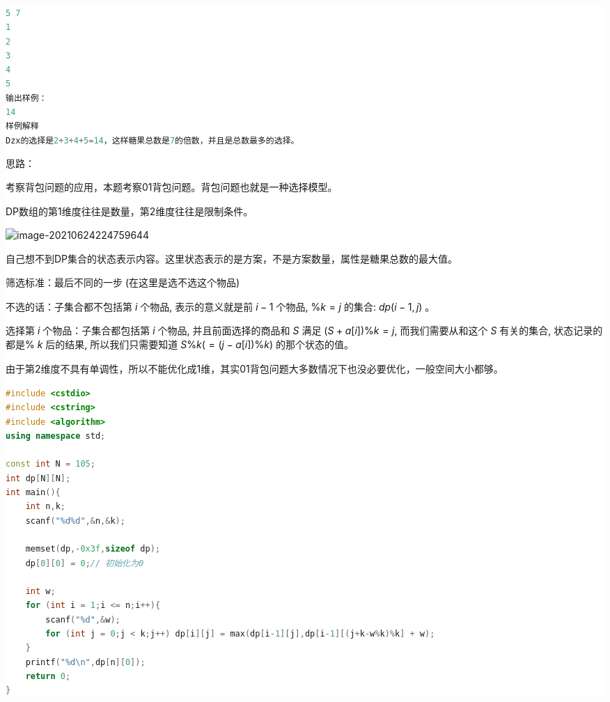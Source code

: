 ```C++
5 7
1
2
3
4
5
输出样例：
14
样例解释
Dzx的选择是2+3+4+5=14，这样糖果总数是7的倍数，并且是总数最多的选择。
```

思路：

考察背包问题的应用，本题考察01背包问题。背包问题也就是一种选择模型。

DP数组的第1维度往往是数量，第2维度往往是限制条件。

![image-20210624224759644](https://gitee.com/grant1499/blog-pic/raw/master/img/202110231913096.png)

自己想不到DP集合的状态表示内容。这里状态表示的是方案，不是方案数量，属性是糖果总数的最大值。

筛选标准：最后不同的一步 (在这里是选不选这个物品) 

不选的话：子集合都不包括第 $i$ 个物品, 表示的意义就是前 $i-1$ 个物品, $\% k=j$ 的集合: $d p(i-1, j)$ 。

 选择第 $i$ 个物品：子集合都包括第 $i$ 个物品, 并且前面选择的商品和 $S$ 满足 $(S+a[i]) \% k=j$, 而我们需要从和这个 $S$ 有关的集合, 状态记录的都是% $k$ 后的结果, 所以我们只需要知道 $S \% k(=(j-a[i]) \% k)$ 的那个状态的值。

由于第2维度不具有单调性，所以不能优化成1维，其实01背包问题大多数情况下也没必要优化，一般空间大小都够。

```C++
#include <cstdio>
#include <cstring>
#include <algorithm>
using namespace std;

const int N = 105;
int dp[N][N];
int main(){
    int n,k;
    scanf("%d%d",&n,&k);
    
    memset(dp,-0x3f,sizeof dp);
    dp[0][0] = 0;// 初始化为0
    
    int w;
    for (int i = 1;i <= n;i++){
        scanf("%d",&w);
        for (int j = 0;j < k;j++) dp[i][j] = max(dp[i-1][j],dp[i-1][(j+k-w%k)%k] + w);
    }
    printf("%d\n",dp[n][0]);
    return 0;
}
```
